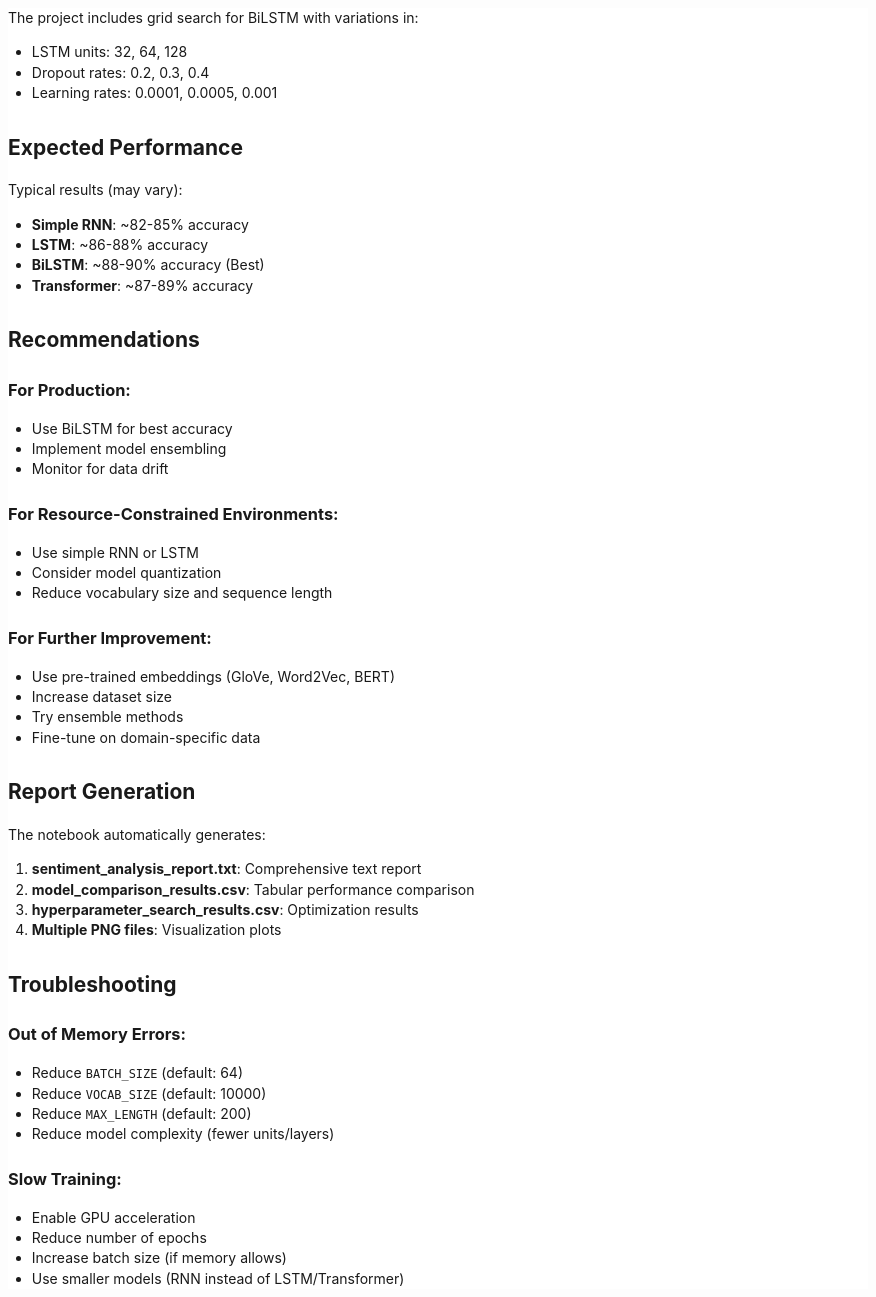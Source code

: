 The project includes grid search for BiLSTM with variations in:
- LSTM units: 32, 64, 128
- Dropout rates: 0.2, 0.3, 0.4
- Learning rates: 0.0001, 0.0005, 0.001

## Expected Performance

Typical results (may vary):
- **Simple RNN**: ~82-85% accuracy
- **LSTM**: ~86-88% accuracy
- **BiLSTM**: ~88-90% accuracy (Best)
- **Transformer**: ~87-89% accuracy

## Recommendations

### For Production:
- Use BiLSTM for best accuracy
- Implement model ensembling
- Monitor for data drift

### For Resource-Constrained Environments:
- Use simple RNN or LSTM
- Consider model quantization
- Reduce vocabulary size and sequence length

### For Further Improvement:
- Use pre-trained embeddings (GloVe, Word2Vec, BERT)
- Increase dataset size
- Try ensemble methods
- Fine-tune on domain-specific data

## Report Generation

The notebook automatically generates:
1. **sentiment_analysis_report.txt**: Comprehensive text report
2. **model_comparison_results.csv**: Tabular performance comparison
3. **hyperparameter_search_results.csv**: Optimization results
4. **Multiple PNG files**: Visualization plots

## Troubleshooting

### Out of Memory Errors:
- Reduce `BATCH_SIZE` (default: 64)
- Reduce `VOCAB_SIZE` (default: 10000)
- Reduce `MAX_LENGTH` (default: 200)
- Reduce model complexity (fewer units/layers)

### Slow Training:
- Enable GPU acceleration
- Reduce number of epochs
- Increase batch size (if memory allows)
- Use smaller models (RNN instead of LSTM/Transformer)

